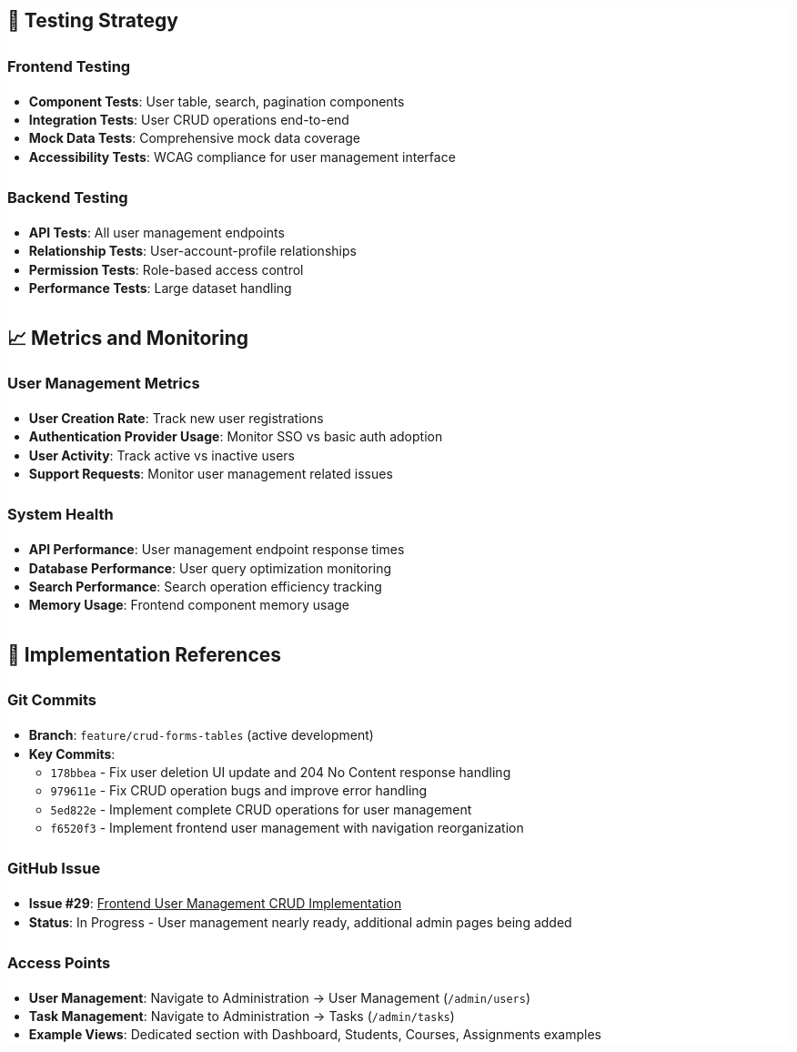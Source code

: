 ## 🧪 Testing Strategy

### Frontend Testing
- **Component Tests**: User table, search, pagination components
- **Integration Tests**: User CRUD operations end-to-end
- **Mock Data Tests**: Comprehensive mock data coverage
- **Accessibility Tests**: WCAG compliance for user management interface

### Backend Testing
- **API Tests**: All user management endpoints
- **Relationship Tests**: User-account-profile relationships
- **Permission Tests**: Role-based access control
- **Performance Tests**: Large dataset handling

## 📈 Metrics and Monitoring

### User Management Metrics
- **User Creation Rate**: Track new user registrations
- **Authentication Provider Usage**: Monitor SSO vs basic auth adoption
- **User Activity**: Track active vs inactive users
- **Support Requests**: Monitor user management related issues

### System Health
- **API Performance**: User management endpoint response times
- **Database Performance**: User query optimization monitoring
- **Search Performance**: Search operation efficiency tracking
- **Memory Usage**: Frontend component memory usage

## 🔗 Implementation References

### Git Commits
- **Branch**: `feature/crud-forms-tables` (active development)
- **Key Commits**: 
  - `178bbea` - Fix user deletion UI update and 204 No Content response handling
  - `979611e` - Fix CRUD operation bugs and improve error handling
  - `5ed822e` - Implement complete CRUD operations for user management
  - `f6520f3` - Implement frontend user management with navigation reorganization

### GitHub Issue
- **Issue #29**: [Frontend User Management CRUD Implementation](https://github.com/computor-org/computor-fullstack/issues/29)
- **Status**: In Progress - User management nearly ready, additional admin pages being added

### Access Points
- **User Management**: Navigate to Administration → User Management (`/admin/users`)
- **Task Management**: Navigate to Administration → Tasks (`/admin/tasks`) 
- **Example Views**: Dedicated section with Dashboard, Students, Courses, Assignments examples

